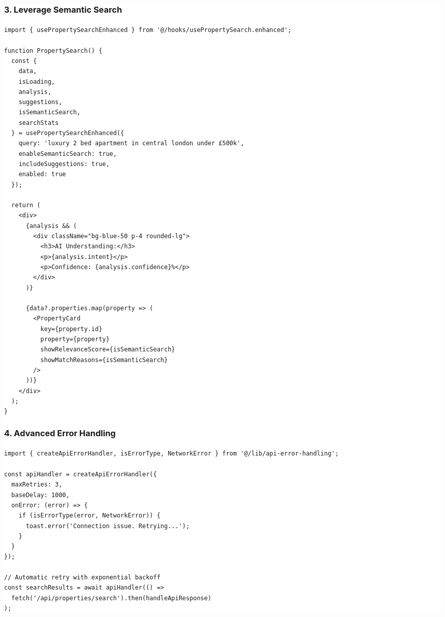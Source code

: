 ### **3. Leverage Semantic Search**
```tsx
import { usePropertySearchEnhanced } from '@/hooks/usePropertySearch.enhanced';

function PropertySearch() {
  const { 
    data, 
    isLoading, 
    analysis, 
    suggestions,
    isSemanticSearch,
    searchStats 
  } = usePropertySearchEnhanced({
    query: 'luxury 2 bed apartment in central london under £500k',
    enableSemanticSearch: true,
    includeSuggestions: true,
    enabled: true
  });

  return (
    <div>
      {analysis && (
        <div className="bg-blue-50 p-4 rounded-lg">
          <h3>AI Understanding:</h3>
          <p>{analysis.intent}</p>
          <p>Confidence: {analysis.confidence}%</p>
        </div>
      )}
      
      {data?.properties.map(property => (
        <PropertyCard 
          key={property.id} 
          property={property}
          showRelevanceScore={isSemanticSearch}
          showMatchReasons={isSemanticSearch}
        />
      ))}
    </div>
  );
}
```

### **4. Advanced Error Handling**
```tsx
import { createApiErrorHandler, isErrorType, NetworkError } from '@/lib/api-error-handling';

const apiHandler = createApiErrorHandler({
  maxRetries: 3,
  baseDelay: 1000,
  onError: (error) => {
    if (isErrorType(error, NetworkError)) {
      toast.error('Connection issue. Retrying...');
    }
  }
});

// Automatic retry with exponential backoff
const searchResults = await apiHandler(() => 
  fetch('/api/properties/search').then(handleApiResponse)
);
```
